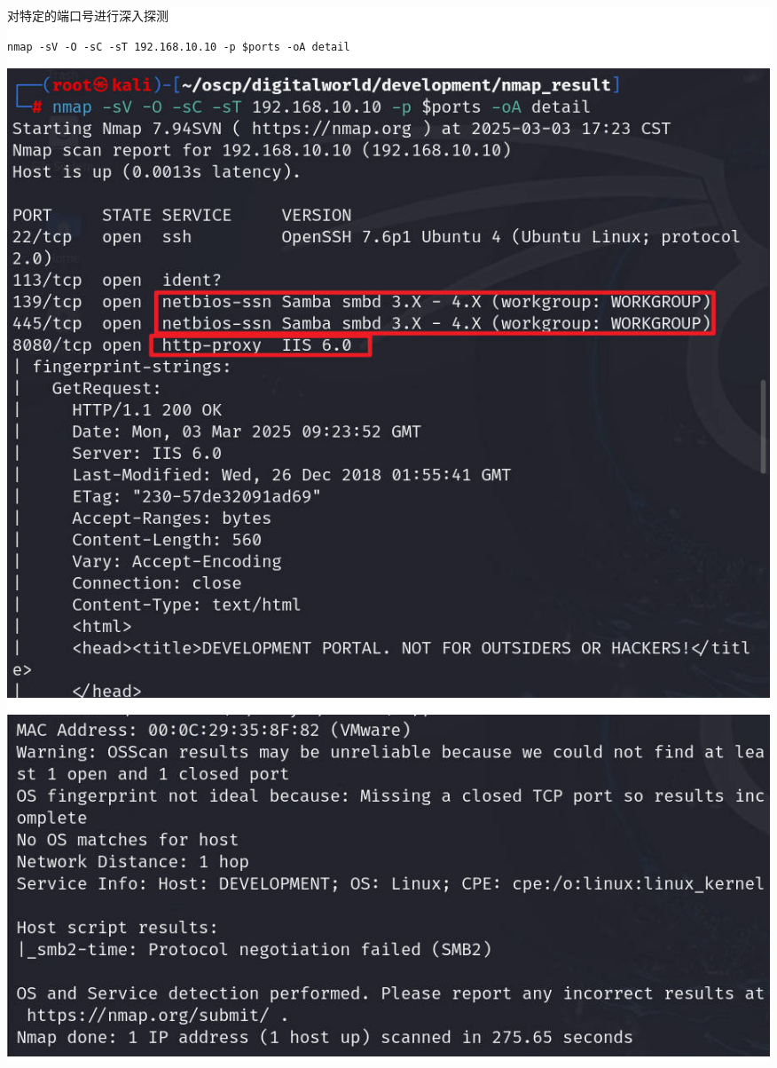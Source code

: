对特定的端口号进行深入探测

```shell
nmap -sV -O -sC -sT 192.168.10.10 -p $ports -oA detail
```

![](./pic-devt/5.jpg)

![6](./pic-devt/6.jpg)
